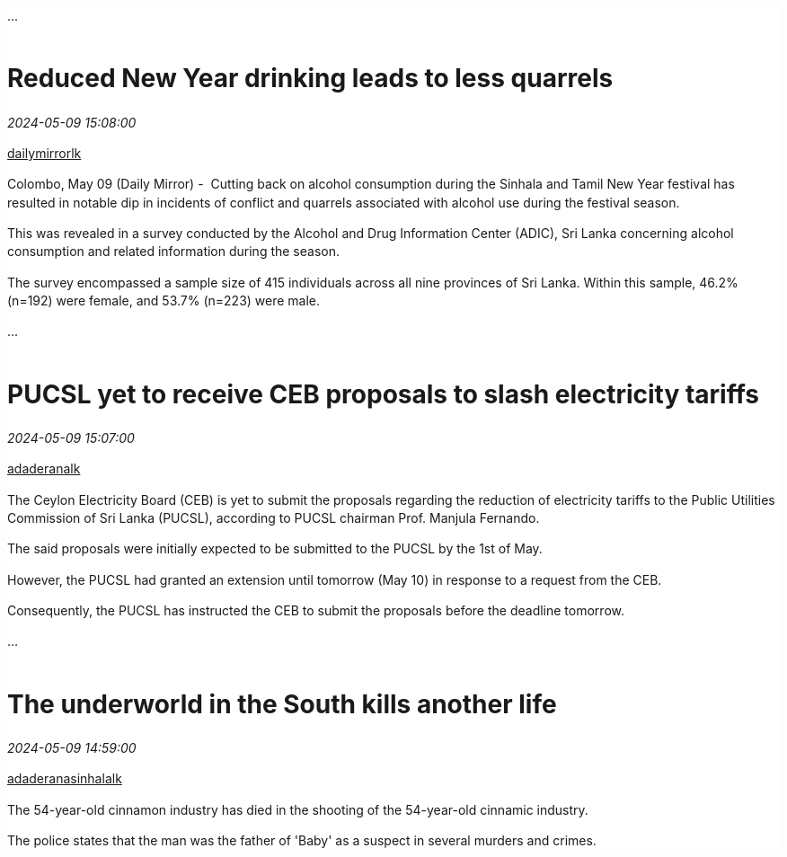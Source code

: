 ...



# Reduced New Year drinking leads to less quarrels

*2024-05-09 15:08:00*

[dailymirrorlk](https://www.dailymirror.lk/breaking-news/Reduced-New-Year-drinking-leads-to-less-quarrels/108-282252)

Colombo, May 09 (Daily Mirror) -  Cutting back on alcohol consumption during the Sinhala and Tamil New Year festival has resulted in notable dip in incidents of conflict and quarrels associated with alcohol use during the festival season.

This was revealed in a survey conducted by the Alcohol and Drug Information Center (ADIC), Sri Lanka concerning alcohol consumption and related information during the season.

The survey encompassed a sample size of 415 individuals across all nine provinces of Sri Lanka. Within this sample, 46.2% (n=192) were female, and 53.7% (n=223) were male.

...



# PUCSL yet to receive CEB proposals to slash electricity tariffs

*2024-05-09 15:07:00*

[adaderanalk](https://www.adaderana.lk/news/99109/pucsl-yet-to-receive-ceb-proposals-to-slash-electricity-tariffs)

The Ceylon Electricity Board (CEB) is yet to submit the proposals regarding the reduction of electricity tariffs to the Public Utilities Commission of Sri Lanka (PUCSL), according to PUCSL chairman Prof. Manjula Fernando.

The said proposals were initially expected to be submitted to the PUCSL by the 1st of May.

However, the PUCSL had granted an extension until tomorrow (May 10) in response to a request from the CEB.

Consequently, the PUCSL has instructed the CEB to submit the proposals before the deadline tomorrow.

...



# The underworld in the South kills another life

*2024-05-09 14:59:00*

[adaderanasinhalalk](http://sinhala.adaderana.lk/news/196436)

The 54-year-old cinnamon industry has died in the shooting of the 54-year-old cinnamic industry.

The police states that the man was the father of 'Baby' as a suspect in several murders and crimes.
